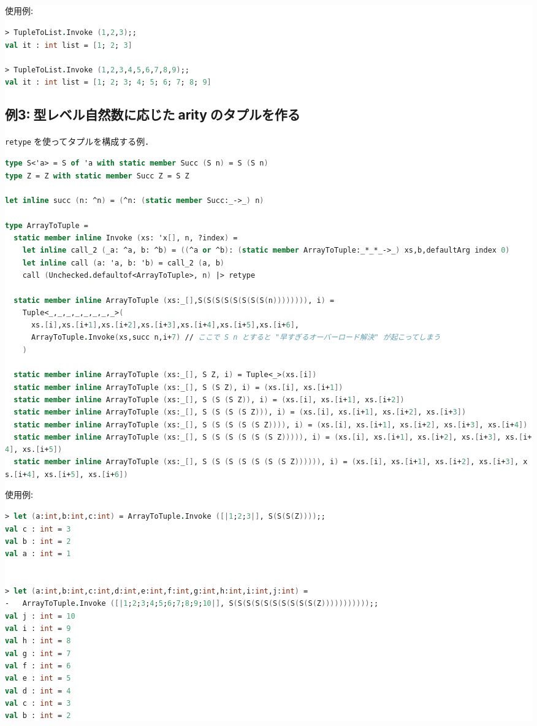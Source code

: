 使用例:

```fsharp
> TupleToList.Invoke (1,2,3);;
val it : int list = [1; 2; 3]

> TupleToList.Invoke (1,2,3,4,5,6,7,8,9);;
val it : int list = [1; 2; 3; 4; 5; 6; 7; 8; 9]
```

## 例3: 型レベル自然数に応じた arity のタプルを作る

`retype` を使ってタプルを構成する例．

```fsharp
type S<'a> = S of 'a with static member Succ (S n) = S (S n)
type Z = Z with static member Succ Z = S Z

let inline succ (n: ^n) = (^n: (static member Succ:_->_) n)

type ArrayToTuple =
  static member inline Invoke (xs: 'x[], n, ?index) =
    let inline call_2 (_a: ^a, b: ^b) = ((^a or ^b): (static member ArrayToTuple:_*_*_->_) xs,b,defaultArg index 0)
    let inline call (a: 'a, b: 'b) = call_2 (a, b)
    call (Unchecked.defaultof<ArrayToTuple>, n) |> retype

  static member inline ArrayToTuple (xs:_[],S(S(S(S(S(S(S(S(n)))))))), i) =
    Tuple<_,_,_,_,_,_,_,_>(
      xs.[i],xs.[i+1],xs.[i+2],xs.[i+3],xs.[i+4],xs.[i+5],xs.[i+6],
      ArrayToTuple.Invoke(xs,succ n,i+7) // ここで S n とすると "早すぎるオーバーロード解決" が起こってしまう
    )

  static member inline ArrayToTuple (xs:_[], S Z, i) = Tuple<_>(xs.[i])
  static member inline ArrayToTuple (xs:_[], S (S Z), i) = (xs.[i], xs.[i+1])
  static member inline ArrayToTuple (xs:_[], S (S (S Z)), i) = (xs.[i], xs.[i+1], xs.[i+2])
  static member inline ArrayToTuple (xs:_[], S (S (S (S Z))), i) = (xs.[i], xs.[i+1], xs.[i+2], xs.[i+3])
  static member inline ArrayToTuple (xs:_[], S (S (S (S (S Z)))), i) = (xs.[i], xs.[i+1], xs.[i+2], xs.[i+3], xs.[i+4])
  static member inline ArrayToTuple (xs:_[], S (S (S (S (S (S Z))))), i) = (xs.[i], xs.[i+1], xs.[i+2], xs.[i+3], xs.[i+4], xs.[i+5])
  static member inline ArrayToTuple (xs:_[], S (S (S (S (S (S (S Z)))))), i) = (xs.[i], xs.[i+1], xs.[i+2], xs.[i+3], xs.[i+4], xs.[i+5], xs.[i+6])
```

使用例:

```fsharp
> let (a:int,b:int,c:int) = ArrayToTuple.Invoke ([|1;2;3|], S(S(S(Z))));;
val c : int = 3
val b : int = 2
val a : int = 1


> let (a:int,b:int,c:int,d:int,e:int,f:int,g:int,h:int,i:int,j:int) =
-   ArrayToTuple.Invoke ([|1;2;3;4;5;6;7;8;9;10|], S(S(S(S(S(S(S(S(S(S(Z)))))))))));;
val j : int = 10
val i : int = 9
val h : int = 8
val g : int = 7
val f : int = 6
val e : int = 5
val d : int = 4
val c : int = 3
val b : int = 2
```
